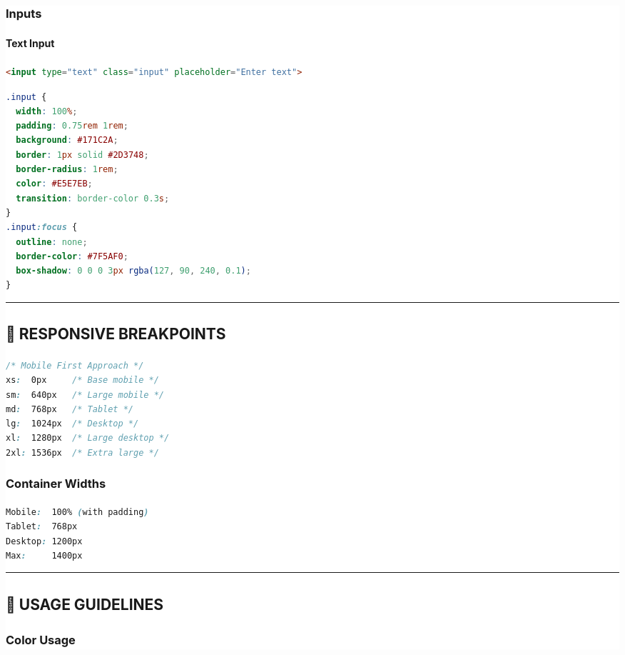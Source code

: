 ```css
```

### **Inputs**

#### Text Input
```html
<input type="text" class="input" placeholder="Enter text">
```
```css
.input {
  width: 100%;
  padding: 0.75rem 1rem;
  background: #171C2A;
  border: 1px solid #2D3748;
  border-radius: 1rem;
  color: #E5E7EB;
  transition: border-color 0.3s;
}
.input:focus {
  outline: none;
  border-color: #7F5AF0;
  box-shadow: 0 0 0 3px rgba(127, 90, 240, 0.1);
}
```

---

## 📱 **RESPONSIVE BREAKPOINTS**

```css
/* Mobile First Approach */
xs:  0px     /* Base mobile */
sm:  640px   /* Large mobile */
md:  768px   /* Tablet */
lg:  1024px  /* Desktop */
xl:  1280px  /* Large desktop */
2xl: 1536px  /* Extra large */
```

### **Container Widths**
```css
Mobile:  100% (with padding)
Tablet:  768px
Desktop: 1200px
Max:     1400px
```

---

## 🎯 **USAGE GUIDELINES**

### **Color Usage**
